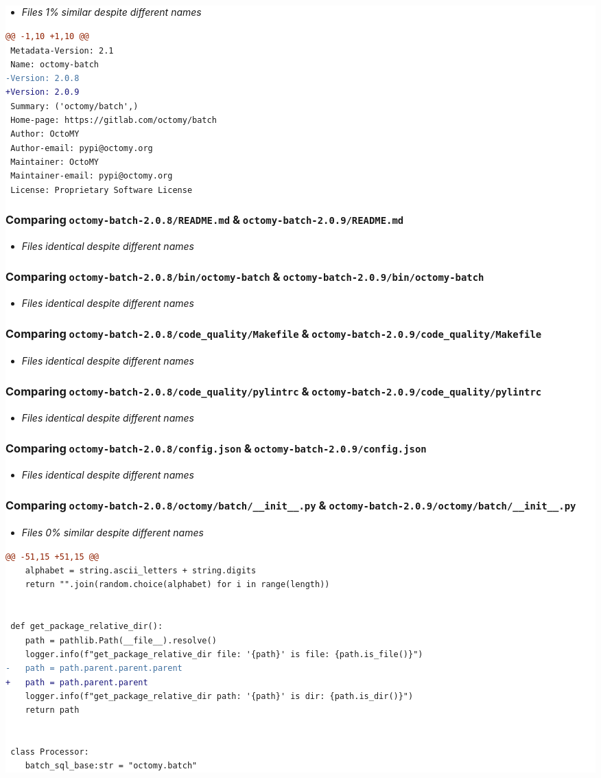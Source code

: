  * *Files 1% similar despite different names*

```diff
@@ -1,10 +1,10 @@
 Metadata-Version: 2.1
 Name: octomy-batch
-Version: 2.0.8
+Version: 2.0.9
 Summary: ('octomy/batch',)
 Home-page: https://gitlab.com/octomy/batch
 Author: OctoMY
 Author-email: pypi@octomy.org
 Maintainer: OctoMY
 Maintainer-email: pypi@octomy.org
 License: Proprietary Software License
```

### Comparing `octomy-batch-2.0.8/README.md` & `octomy-batch-2.0.9/README.md`

 * *Files identical despite different names*

### Comparing `octomy-batch-2.0.8/bin/octomy-batch` & `octomy-batch-2.0.9/bin/octomy-batch`

 * *Files identical despite different names*

### Comparing `octomy-batch-2.0.8/code_quality/Makefile` & `octomy-batch-2.0.9/code_quality/Makefile`

 * *Files identical despite different names*

### Comparing `octomy-batch-2.0.8/code_quality/pylintrc` & `octomy-batch-2.0.9/code_quality/pylintrc`

 * *Files identical despite different names*

### Comparing `octomy-batch-2.0.8/config.json` & `octomy-batch-2.0.9/config.json`

 * *Files identical despite different names*

### Comparing `octomy-batch-2.0.8/octomy/batch/__init__.py` & `octomy-batch-2.0.9/octomy/batch/__init__.py`

 * *Files 0% similar despite different names*

```diff
@@ -51,15 +51,15 @@
 	alphabet = string.ascii_letters + string.digits
 	return "".join(random.choice(alphabet) for i in range(length))
 
 
 def get_package_relative_dir():
 	path = pathlib.Path(__file__).resolve()
 	logger.info(f"get_package_relative_dir file: '{path}' is file: {path.is_file()}")
-	path = path.parent.parent.parent
+	path = path.parent.parent
 	logger.info(f"get_package_relative_dir path: '{path}' is dir: {path.is_dir()}")
 	return path
 
 
 class Processor:
 	batch_sql_base:str = "octomy.batch"
```

